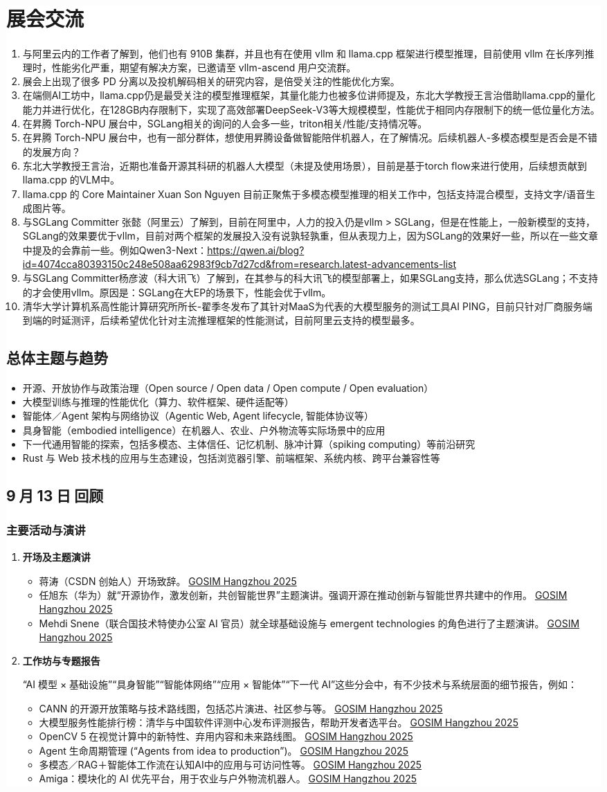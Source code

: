 

# 展会交流

1. 与阿里云内的工作者了解到，他们也有 910B 集群，并且也有在使用 vllm 和 llama.cpp 框架进行模型推理，目前使用 vllm 在长序列推理时，性能劣化严重，期望有解决方案，已邀请至 vllm-ascend 用户交流群。
2. 展会上出现了很多 PD 分离以及投机解码相关的研究内容，是倍受关注的性能优化方案。
3. 在端侧AI工坊中，llama.cpp仍是最受关注的模型推理框架，其量化能力也被多位讲师提及，东北大学教授王言治借助llama.cpp的量化能力并进行优化，在128GB内存限制下，实现了高效部署DeepSeek-V3等大规模模型，性能优于相同内存限制下的统一低位量化方法。
4. 在昇腾 Torch-NPU 展台中，SGLang相关的询问的人会多一些，triton相关/性能/支持情况等。
5. 在昇腾 Torch-NPU 展台中，也有一部分群体，想使用昇腾设备做智能陪伴机器人，在了解情况。后续机器人-多模态模型是否会是不错的发展方向？
6. 东北大学教授王言治，近期也准备开源其科研的机器人大模型（未提及使用场景），目前是基于torch flow来进行使用，后续想贡献到 llama.cpp 的VLM中。
7. llama.cpp 的 Core Maintainer Xuan Son Nguyen 目前正聚焦于多模态模型推理的相关工作中，包括支持混合模型，支持文字/语音生成图片等。
8. 与SGLang Committer 张懿（阿里云）了解到，目前在阿里中，人力的投入仍是vllm > SGLang，但是在性能上，一般新模型的支持，SGLang的效果要优于vllm，目前对两个框架的发展投入没有说孰轻孰重，但从表现力上，因为SGLang的效果好一些，所以在一些文章中提及的会靠前一些。例如Qwen3-Next：https://qwen.ai/blog?id=4074cca80393150c248e508aa62983f9cb7d27cd&from=research.latest-advancements-list
9. 与SGLang Committer杨彦波（科大讯飞）了解到，在其参与的科大讯飞的模型部署上，如果SGLang支持，那么优选SGLang；不支持的才会使用vllm。原因是：SGLang在大EP的场景下，性能会优于vllm。
10. 清华大学计算机系高性能计算研究所所长-翟季冬发布了其针对MaaS为代表的大模型服务的测试工具AI PING，目前只针对厂商服务端到端的时延测评，后续希望优化针对主流推理框架的性能测试，目前阿里云支持的模型最多。





## 总体主题与趋势

- 开源、开放协作与政策治理（Open source / Open data / Open compute / Open evaluation）
- 大模型训练与推理的性能优化（算力、软件框架、硬件适配等）
- 智能体／Agent 架构与网络协议（Agentic Web, Agent lifecycle, 智能体协议等）
- 具身智能（embodied intelligence）在机器人、农业、户外物流等实际场景中的应用
- 下一代通用智能的探索，包括多模态、主体信任、记忆机制、脉冲计算（spiking computing）等前沿研究
- Rust 与 Web 技术栈的应用与生态建设，包括浏览器引擎、前端框架、系统内核、跨平台兼容性等





## 9 月 13 日 回顾

### 主要活动与演讲

1. **开场及主题演讲**

   - 蒋涛（CSDN 创始人）开场致辞。 [GOSIM Hangzhou 2025](https://hangzhou2025.gosim.org/zh/schedule/)
   - 任旭东（华为）就“开源协作，激发创新，共创智能世界”主题演讲。强调开源在推动创新与智能世界共建中的作用。 [GOSIM Hangzhou 2025](https://hangzhou2025.gosim.org/zh/schedule/)
   - Mehdi Snene（联合国技术特使办公室 AI 官员）就全球基础设施与 emergent technologies 的角色进行了主题演讲。 [GOSIM Hangzhou 2025](https://hangzhou2025.gosim.org/zh/schedule/)

2. **工作坊与专题报告**

   “AI 模型 × 基础设施”“具身智能”“智能体网络”“应用 × 智能体”“下一代 AI”这些分会中，有不少技术与系统层面的细节报告，例如：

   - CANN 的开源开放策略与技术路线图，包括芯片演进、社区参与等。 [GOSIM Hangzhou 2025](https://hangzhou2025.gosim.org/zh/schedule/)
   - 大模型服务性能排行榜：清华与中国软件评测中心发布评测报告，帮助开发者选平台。 [GOSIM Hangzhou 2025](https://hangzhou2025.gosim.org/zh/schedule/)
   - OpenCV 5 在视觉计算中的新特性、弃用内容和未来路线图。 [GOSIM Hangzhou 2025](https://hangzhou2025.gosim.org/zh/schedule/)
   - Agent 生命周期管理 (“Agents from idea to production”)。 [GOSIM Hangzhou 2025](https://hangzhou2025.gosim.org/zh/schedule/)
   - 多模态／RAG＋智能体工作流在认知AI中的应用与可访问性等。 [GOSIM Hangzhou 2025](https://hangzhou2025.gosim.org/zh/schedule/)
   - Amiga：模块化的 AI 优先平台，用于农业与户外物流机器人。 [GOSIM Hangzhou 2025](https://hangzhou2025.gosim.org/zh/schedule/)
